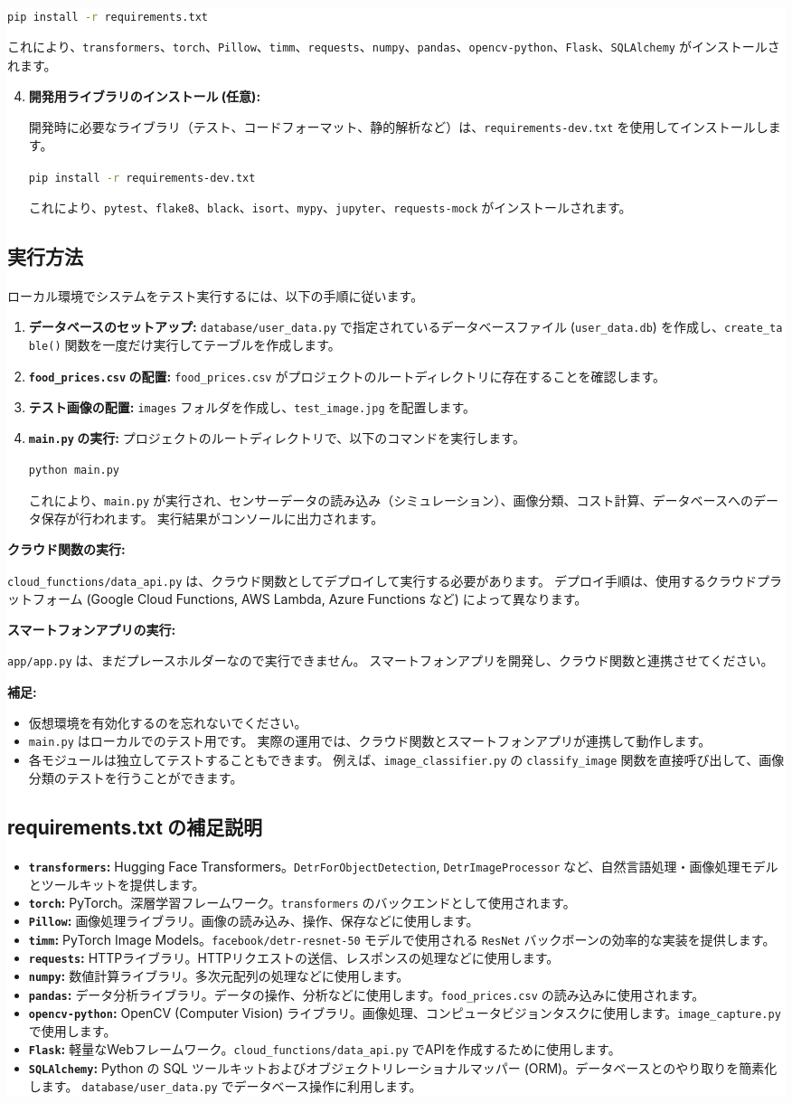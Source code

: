   ```bash
   pip install -r requirements.txt
   ```

   これにより、`transformers`、`torch`、`Pillow`、`timm`、`requests`、`numpy`、`pandas`、`opencv-python`、`Flask`、`SQLAlchemy` がインストールされます。


4. **開発用ライブラリのインストール (任意):**

   開発時に必要なライブラリ（テスト、コードフォーマット、静的解析など）は、`requirements-dev.txt` を使用してインストールします。

   ```bash
   pip install -r requirements-dev.txt
   ```

   これにより、`pytest`、`flake8`、`black`、`isort`、`mypy`、`jupyter`、`requests-mock` がインストールされます。


## 実行方法

ローカル環境でシステムをテスト実行するには、以下の手順に従います。

1. **データベースのセットアップ:** `database/user_data.py` で指定されているデータベースファイル (`user_data.db`) を作成し、`create_table()` 関数を一度だけ実行してテーブルを作成します。 
2. **`food_prices.csv` の配置:**  `food_prices.csv` がプロジェクトのルートディレクトリに存在することを確認します。
3. **テスト画像の配置:** `images` フォルダを作成し、`test_image.jpg` を配置します。
4. **`main.py` の実行:** プロジェクトのルートディレクトリで、以下のコマンドを実行します。

   ```bash
   python main.py
   ```

   これにより、`main.py` が実行され、センサーデータの読み込み（シミュレーション）、画像分類、コスト計算、データベースへのデータ保存が行われます。 実行結果がコンソールに出力されます。

**クラウド関数の実行:**

`cloud_functions/data_api.py` は、クラウド関数としてデプロイして実行する必要があります。 デプロイ手順は、使用するクラウドプラットフォーム (Google Cloud Functions, AWS Lambda, Azure Functions など) によって異なります。


**スマートフォンアプリの実行:**

`app/app.py` は、まだプレースホルダーなので実行できません。  スマートフォンアプリを開発し、クラウド関数と連携させてください。


**補足:**

* 仮想環境を有効化するのを忘れないでください。
* `main.py` はローカルでのテスト用です。 実際の運用では、クラウド関数とスマートフォンアプリが連携して動作します。
* 各モジュールは独立してテストすることもできます。 例えば、`image_classifier.py` の `classify_image` 関数を直接呼び出して、画像分類のテストを行うことができます。



## requirements.txt の補足説明

* **`transformers`:** Hugging Face Transformers。`DetrForObjectDetection`, `DetrImageProcessor` など、自然言語処理・画像処理モデルとツールキットを提供します。
* **`torch`:** PyTorch。深層学習フレームワーク。`transformers` のバックエンドとして使用されます。
* **`Pillow`:** 画像処理ライブラリ。画像の読み込み、操作、保存などに使用します。
* **`timm`:** PyTorch Image Models。`facebook/detr-resnet-50` モデルで使用される `ResNet` バックボーンの効率的な実装を提供します。
* **`requests`:** HTTPライブラリ。HTTPリクエストの送信、レスポンスの処理などに使用します。
* **`numpy`:** 数値計算ライブラリ。多次元配列の処理などに使用します。
* **`pandas`:** データ分析ライブラリ。データの操作、分析などに使用します。`food_prices.csv` の読み込みに使用されます。
* **`opencv-python`:**  OpenCV (Computer Vision) ライブラリ。画像処理、コンピュータビジョンタスクに使用します。`image_capture.py` で使用します。
* **`Flask`:**  軽量なWebフレームワーク。`cloud_functions/data_api.py` でAPIを作成するために使用します。
* **`SQLAlchemy`:**  Python の SQL ツールキットおよびオブジェクトリレーショナルマッパー (ORM)。データベースとのやり取りを簡素化します。 `database/user_data.py` でデータベース操作に利用します。
